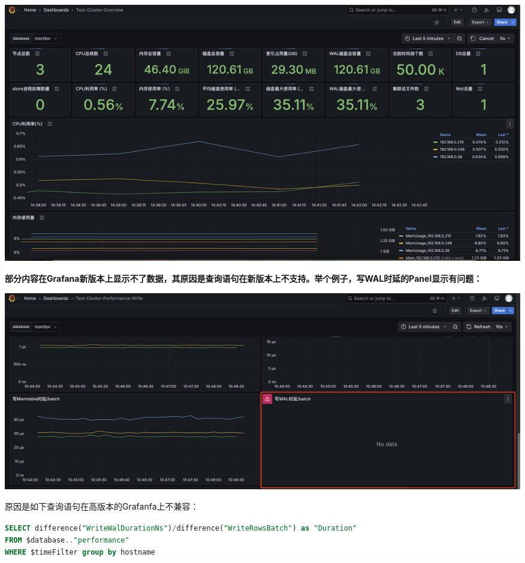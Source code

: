    ![image-20250322220955262](../../../../static/img/guide/deploy_cluster/image-20250322220955262.png)

   

   **部分内容在Grafana新版本上显示不了数据，其原因是查询语句在新版本上不支持。举个例子，写WAL时延的Panel显示有问题：**

   ![image-20250322220615022](../../../../static/img/guide/deploy_cluster/image-20250322220615022.png)

   原因是如下查询语句在高版本的Grafanfa上不兼容：

   ```sql
   SELECT difference("WriteWalDurationNs")/difference("WriteRowsBatch") as "Duration" 
   FROM $database.."performance" 
   WHERE $timeFilter group by hostname
   ```
